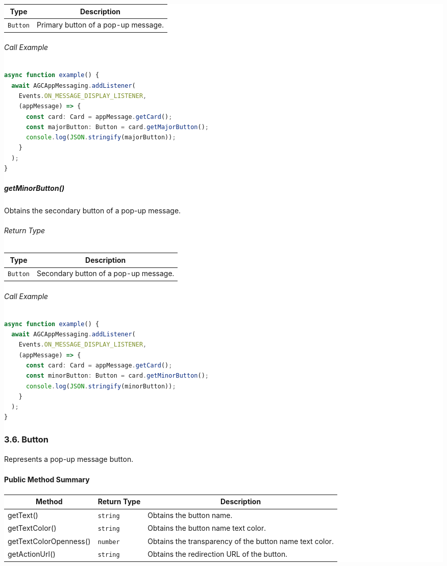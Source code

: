 | Type     | Description                         |
| -------- | ----------------------------------- |
| `Button` | Primary button of a pop-up message. |

###### Call Example

```ts
async function example() {
  await AGCAppMessaging.addListener(
    Events.ON_MESSAGE_DISPLAY_LISTENER,
    (appMessage) => {
      const card: Card = appMessage.getCard();
      const majorButton: Button = card.getMajorButton();
      console.log(JSON.stringify(majorButton));
    }
  );
}
```

##### getMinorButton()

Obtains the secondary button of a pop-up message.

###### Return Type

| Type     | Description                           |
| -------- | ------------------------------------- |
| `Button` | Secondary button of a pop-up message. |

###### Call Example

```ts
async function example() {
  await AGCAppMessaging.addListener(
    Events.ON_MESSAGE_DISPLAY_LISTENER,
    (appMessage) => {
      const card: Card = appMessage.getCard();
      const minorButton: Button = card.getMinorButton();
      console.log(JSON.stringify(minorButton));
    }
  );
}
```

### 3.6. Button

Represents a pop-up message button.

#### Public Method Summary

| Method                 | Return Type | Description                                             |
| ---------------------- | ----------- | ------------------------------------------------------- |
| getText()              | `string`    | Obtains the button name.                                |
| getTextColor()         | `string`    | Obtains the button name text color.                     |
| getTextColorOpenness() | `number`    | Obtains the transparency of the button name text color. |
| getActionUrl()         | `string`    | Obtains the redirection URL of the button.              |
